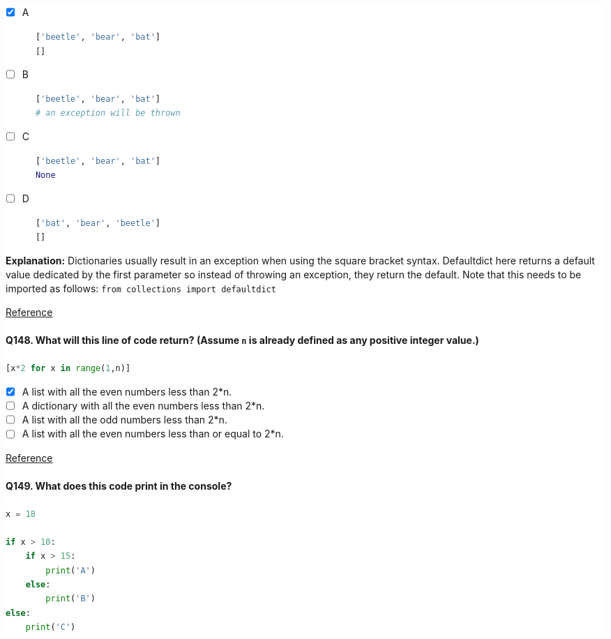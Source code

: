 - [x] A

```python
      ['beetle', 'bear', 'bat']
      []
```

- [ ] B

```python
      ['beetle', 'bear', 'bat']
      # an exception will be thrown
```

- [ ] C

```python
      ['beetle', 'bear', 'bat']
      None
```

- [ ] D

```python
      ['bat', 'bear', 'beetle']
      []
```

**Explanation:** Dictionaries usually result in an exception when using the square bracket syntax. Defaultdict here returns a default value dedicated by the first parameter so instead of throwing an exception, they return the default. Note that this needs to be imported as follows: `from collections import defaultdict`

[Reference](https://www.geeksforgeeks.org/defaultdict-in-python/)

#### Q148. What will this line of code return? (Assume `n` is already defined as any positive integer value.)

```python
[x*2 for x in range(1,n)]
```

- [x] A list with all the even numbers less than 2\*n.
- [ ] A dictionary with all the even numbers less than 2\*n.
- [ ] A list with all the odd numbers less than 2\*n.
- [ ] A list with all the even numbers less than or equal to 2\*n.

[Reference](https://www.w3schools.com/python/ref_func_range.asp)

#### Q149. What does this code print in the console?

```python
x = 18

if x > 10:
	if x > 15:
		print('A')
	else:
		print('B')
else:
	print('C')

```
